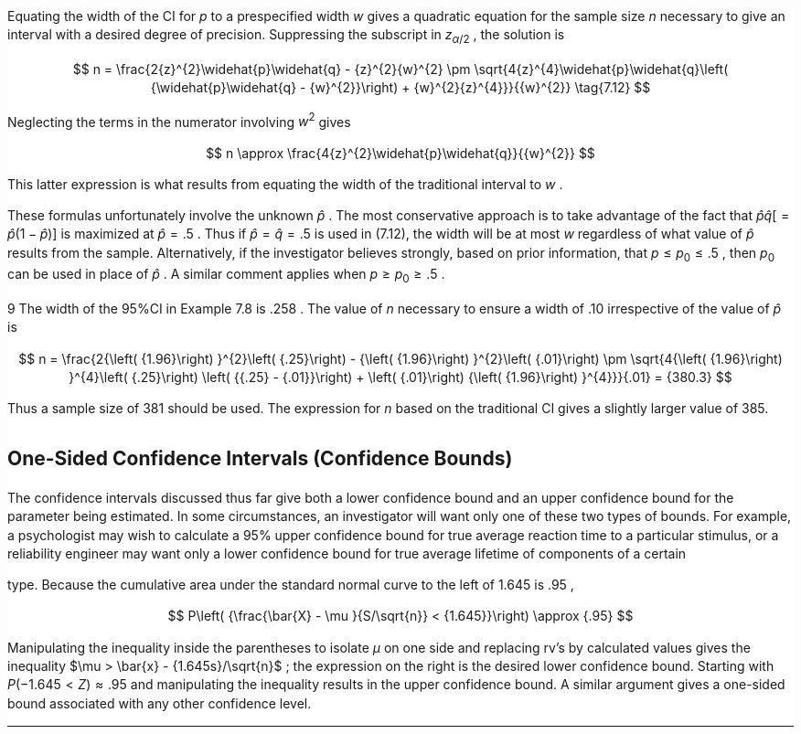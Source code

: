 Equating the width of the CI for $p$ to a prespecified width $w$ gives a quadratic equation for the sample size $n$ necessary to give an interval with a desired degree of precision. Suppressing the subscript in ${z}_{\alpha /2}$ , the solution is

$$
n = \frac{2{z}^{2}\widehat{p}\widehat{q} - {z}^{2}{w}^{2} \pm \sqrt{4{z}^{4}\widehat{p}\widehat{q}\left( {\widehat{p}\widehat{q} - {w}^{2}}\right) + {w}^{2}{z}^{4}}}{{w}^{2}} \tag{7.12}
$$

Neglecting the terms in the numerator involving ${w}^{2}$ gives

$$
n \approx \frac{4{z}^{2}\widehat{p}\widehat{q}}{{w}^{2}}
$$

This latter expression is what results from equating the width of the traditional interval to $w$ .

These formulas unfortunately involve the unknown $\widehat{p}$ . The most conservative approach is to take advantage of the fact that $\widehat{p}\widehat{q}\left\lbrack { = \widehat{p}\left( {1 - \widehat{p}}\right) }\right\rbrack$ is maximized at $\widehat{p} = {.5}$ . Thus if $\widehat{p} = \widehat{q} = {.5}$ is used in (7.12), the width will be at most $w$ regardless of what value of $\widehat{p}$ results from the sample. Alternatively, if the investigator believes strongly, based on prior information, that $p \leq {p}_{0} \leq {.5}$ , then ${p}_{0}$ can be used in place of $\widehat{p}$ . A similar comment applies when $p \geq {p}_{0} \geq {.5}$ .

9 The width of the ${95}\% \mathrm{{CI}}$ in Example 7.8 is .258 . The value of $n$ necessary to ensure a width of .10 irrespective of the value of $\widehat{p}$ is

$$
n = \frac{2{\left( {1.96}\right) }^{2}\left( {.25}\right) - {\left( {1.96}\right) }^{2}\left( {.01}\right) \pm \sqrt{4{\left( {1.96}\right) }^{4}\left( {.25}\right) \left( {{.25} - {.01}}\right) + \left( {.01}\right) {\left( {1.96}\right) }^{4}}}{.01} = {380.3}
$$

Thus a sample size of 381 should be used. The expression for $n$ based on the traditional CI gives a slightly larger value of 385.

## One-Sided Confidence Intervals (Confidence Bounds)

The confidence intervals discussed thus far give both a lower confidence bound and an upper confidence bound for the parameter being estimated. In some circumstances, an investigator will want only one of these two types of bounds. For example, a psychologist may wish to calculate a ${95}\%$ upper confidence bound for true average reaction time to a particular stimulus, or a reliability engineer may want only a lower confidence bound for true average lifetime of components of a certain

type. Because the cumulative area under the standard normal curve to the left of 1.645 is .95 ,

$$
P\left( {\frac{\bar{X} - \mu }{S/\sqrt{n}} < {1.645}}\right) \approx {.95}
$$

Manipulating the inequality inside the parentheses to isolate $\mu$ on one side and replacing rv’s by calculated values gives the inequality $\mu > \bar{x} - {1.645s}/\sqrt{n}$ ; the expression on the right is the desired lower confidence bound. Starting with $P\left( {-{1.645} < Z}\right) \approx {.95}$ and manipulating the inequality results in the upper confidence bound. A similar argument gives a one-sided bound associated with any other confidence level.

---